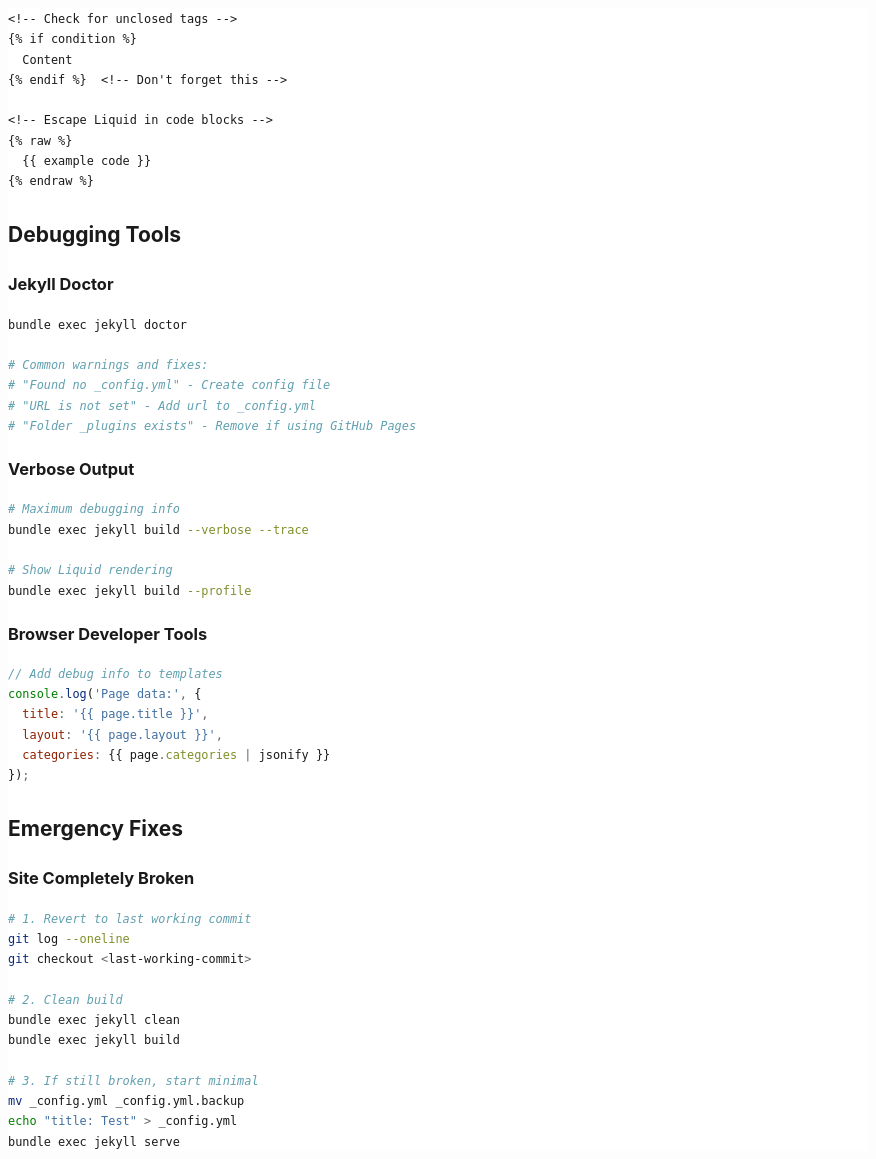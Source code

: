```liquid
<!-- Check for unclosed tags -->
{% if condition %}
  Content
{% endif %}  <!-- Don't forget this -->

<!-- Escape Liquid in code blocks -->
{% raw %}
  {{ example code }}
{% endraw %}
```

## Debugging Tools

### Jekyll Doctor

```bash
bundle exec jekyll doctor

# Common warnings and fixes:
# "Found no _config.yml" - Create config file
# "URL is not set" - Add url to _config.yml
# "Folder _plugins exists" - Remove if using GitHub Pages
```

### Verbose Output

```bash
# Maximum debugging info
bundle exec jekyll build --verbose --trace

# Show Liquid rendering
bundle exec jekyll build --profile
```

### Browser Developer Tools

```javascript
// Add debug info to templates
console.log('Page data:', {
  title: '{{ page.title }}',
  layout: '{{ page.layout }}',
  categories: {{ page.categories | jsonify }}
});
```

## Emergency Fixes

### Site Completely Broken

```bash
# 1. Revert to last working commit
git log --oneline
git checkout <last-working-commit>

# 2. Clean build
bundle exec jekyll clean
bundle exec jekyll build

# 3. If still broken, start minimal
mv _config.yml _config.yml.backup
echo "title: Test" > _config.yml
bundle exec jekyll serve
```
